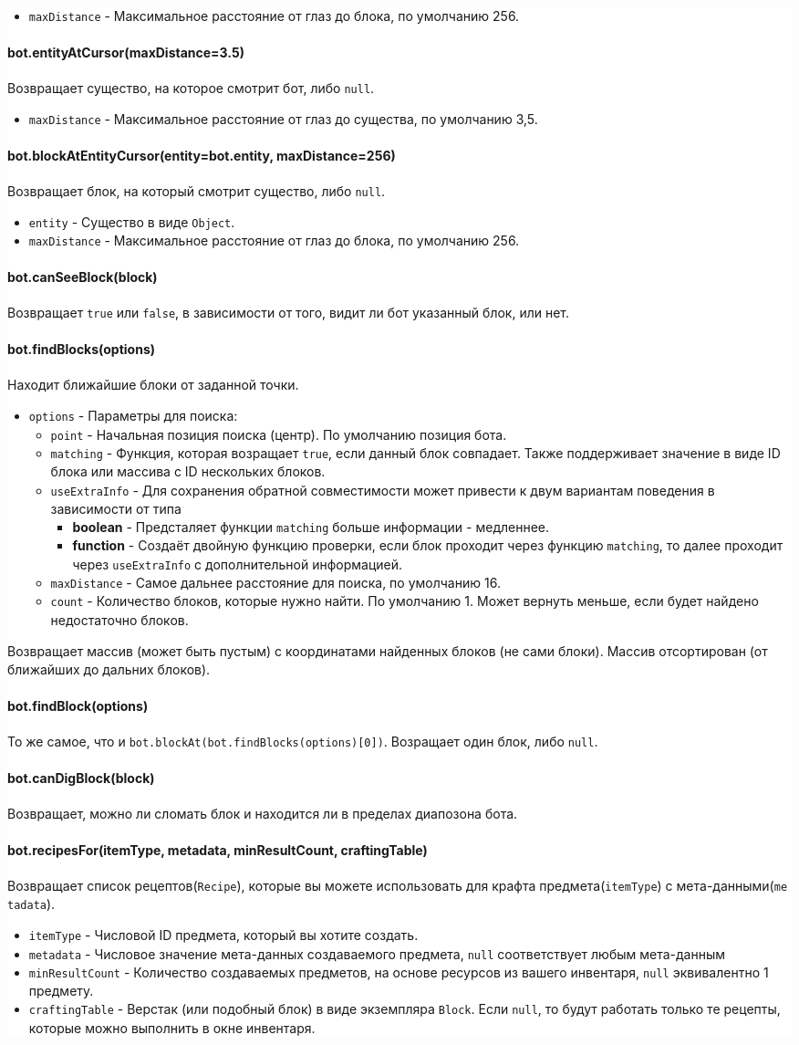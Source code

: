 -   `maxDistance` - Максимальное расстояние от глаз до блока, по умолчанию 256.

#### bot.entityAtCursor(maxDistance=3.5)

Возвращает существо, на которое смотрит бот, либо `null`.

-   `maxDistance` - Максимальное расстояние от глаз до существа, по умолчанию 3,5.

#### bot.blockAtEntityCursor(entity=bot.entity, maxDistance=256)

Возвращает блок, на который смотрит существо, либо `null`.

-   `entity` - Существо в виде `Object`.
-   `maxDistance` - Максимальное расстояние от глаз до блока, по умолчанию 256.

#### bot.canSeeBlock(block)

Возвращает `true` или `false`, в зависимости от того,
видит ли бот указанный блок, или нет.

#### bot.findBlocks(options)

Находит ближайшие блоки от заданной точки.

-   `options` - Параметры для поиска:
    -   `point` - Начальная позиция поиска (центр). По умолчанию позиция бота.
    -   `matching` - Функция, которая возращает `true`, если данный блок совпадает. Также поддерживает значение в виде ID блока или массива с ID нескольких блоков.
    -   `useExtraInfo` - Для сохранения обратной совместимости может привести к двум вариантам поведения в зависимости от типа
        -   **boolean** - Предсталяет функции `matching` больше информации - медленнее.
        -   **function** - Создаёт двойную функцию проверки, если блок проходит через функцию `matching`, то далее проходит через `useExtraInfo` с дополнительной информацией.
    -   `maxDistance` - Самое дальнее расстояние для поиска, по умолчанию 16.
    -   `count` - Количество блоков, которые нужно найти. По умолчанию 1. Может вернуть меньше, если будет найдено недостаточно блоков.

Возвращает массив (может быть пустым) с координатами найденных блоков (не сами блоки). Массив отсортирован (от ближайших до дальних блоков).

#### bot.findBlock(options)

То же самое, что и `bot.blockAt(bot.findBlocks(options)[0])`. Возращает один блок, либо `null`.

#### bot.canDigBlock(block)

Возвращает, можно ли сломать блок и находится ли в пределах диапозона бота.

#### bot.recipesFor(itemType, metadata, minResultCount, craftingTable)

Возвращает список рецептов(`Recipe`), которые вы можете использовать для крафта
предмета(`itemType`) с мета-данными(`metadata`).

-   `itemType` - Числовой ID предмета, который вы хотите создать.
-   `metadata` - Числовое значение мета-данных создаваемого предмета, `null` соответствует любым мета-данным
-   `minResultCount` - Количество создаваемых предметов, на основе ресурсов из вашего инвентаря, `null` эквивалентно 1 предмету.
-   `craftingTable` - Верстак (или подобный блок) в виде экземпляра `Block`. Если `null`, то будут работать только те рецепты, которые можно выполнить в окне инвентаря.
